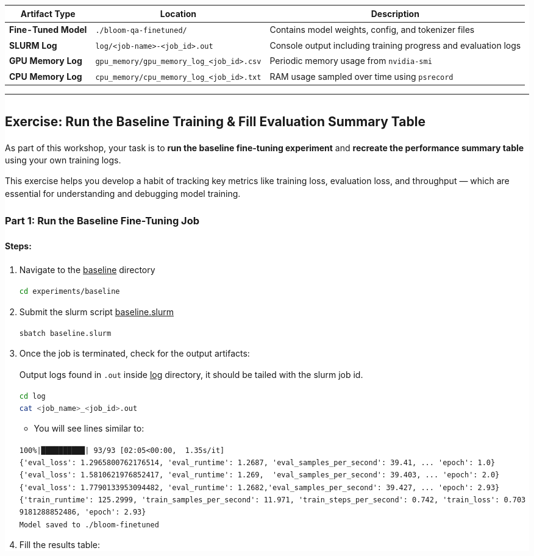 | **Artifact Type**    | **Location**                             | **Description**                                                |
|----------------------|------------------------------------------|----------------------------------------------------------------|
| **Fine-Tuned Model** | `./bloom-qa-finetuned/`                  | Contains model weights, config, and tokenizer files            |
| **SLURM Log**        | `log/<job-name>-<job_id>.out`            | Console output including training progress and evaluation logs |
| **GPU Memory Log**   | `gpu_memory/gpu_memory_log_<job_id>.csv` | Periodic memory usage from `nvidia-smi`                        |
| **CPU Memory Log**   | `cpu_memory/cpu_memory_log_<job_id>.txt` | RAM usage sampled over time using `psrecord`                   |

---

## Exercise: Run the Baseline Training & Fill Evaluation Summary Table

As part of this workshop, your task is to **run the baseline fine-tuning experiment** and **recreate the performance
summary table** using your own training logs.

This exercise helps you develop a habit of tracking key metrics like training loss, evaluation loss, and throughput —
which are essential for understanding and debugging model training.

### Part 1: Run the Baseline Fine-Tuning Job

#### Steps:

1. Navigate to the [baseline](experiments/baseline) directory
    ```bash
    cd experiments/baseline
    ```
2. Submit the slurm script [baseline.slurm](experiments/baseline/baseline.slurm)
    ```bash
    sbatch baseline.slurm
    ```
3. Once the job is terminated, check for the output artifacts:

   Output logs found in `.out` inside [log](experiments/baseline/logs) directory, it should be tailed with the slurm job
   id.
     ```bash
     cd log
     cat <job_name>_<job_id>.out
     ```
    - You will see lines similar to:
    ```commandline
   100%|██████████| 93/93 [02:05<00:00,  1.35s/it]
    {'eval_loss': 1.2965800762176514, 'eval_runtime': 1.2687, 'eval_samples_per_second': 39.41, ... 'epoch': 1.0}
    {'eval_loss': 1.5810621976852417, 'eval_runtime': 1.269,  'eval_samples_per_second': 39.403, ... 'epoch': 2.0}
    {'eval_loss': 1.7790133953094482, 'eval_runtime': 1.2682,'eval_samples_per_second': 39.427, ... 'epoch': 2.93}
    {'train_runtime': 125.2999, 'train_samples_per_second': 11.971, 'train_steps_per_second': 0.742, 'train_loss': 0.7039181288852486, 'epoch': 2.93}
    Model saved to ./bloom-finetuned
    ```
4. Fill the results table:
